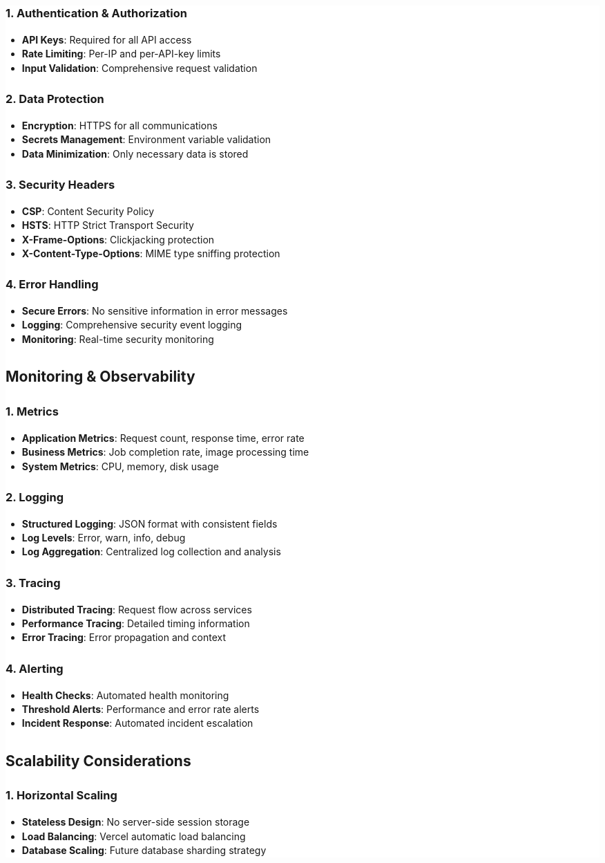 ### 1. Authentication & Authorization
- **API Keys**: Required for all API access
- **Rate Limiting**: Per-IP and per-API-key limits
- **Input Validation**: Comprehensive request validation

### 2. Data Protection
- **Encryption**: HTTPS for all communications
- **Secrets Management**: Environment variable validation
- **Data Minimization**: Only necessary data is stored

### 3. Security Headers
- **CSP**: Content Security Policy
- **HSTS**: HTTP Strict Transport Security
- **X-Frame-Options**: Clickjacking protection
- **X-Content-Type-Options**: MIME type sniffing protection

### 4. Error Handling
- **Secure Errors**: No sensitive information in error messages
- **Logging**: Comprehensive security event logging
- **Monitoring**: Real-time security monitoring

## Monitoring & Observability

### 1. Metrics
- **Application Metrics**: Request count, response time, error rate
- **Business Metrics**: Job completion rate, image processing time
- **System Metrics**: CPU, memory, disk usage

### 2. Logging
- **Structured Logging**: JSON format with consistent fields
- **Log Levels**: Error, warn, info, debug
- **Log Aggregation**: Centralized log collection and analysis

### 3. Tracing
- **Distributed Tracing**: Request flow across services
- **Performance Tracing**: Detailed timing information
- **Error Tracing**: Error propagation and context

### 4. Alerting
- **Health Checks**: Automated health monitoring
- **Threshold Alerts**: Performance and error rate alerts
- **Incident Response**: Automated incident escalation

## Scalability Considerations

### 1. Horizontal Scaling
- **Stateless Design**: No server-side session storage
- **Load Balancing**: Vercel automatic load balancing
- **Database Scaling**: Future database sharding strategy
